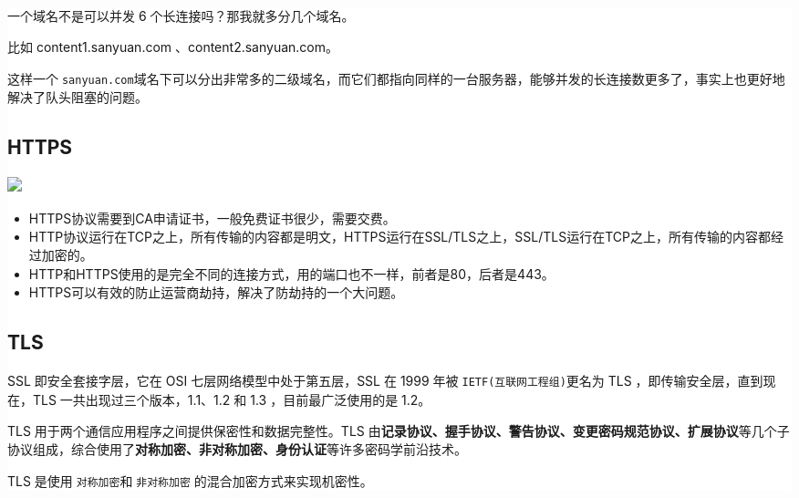 一个域名不是可以并发 6 个长连接吗？那我就多分几个域名。

比如 content1.sanyuan.com 、content2.sanyuan.com。

这样一个 `sanyuan.com`域名下可以分出非常多的二级域名，而它们都指向同样的一台服务器，能够并发的长连接数更多了，事实上也更好地解决了队头阻塞的问题。

## HTTPS

![](https://gitee.com/ekzodia_lty/blog-image/raw/master/img/20220219173255.png)

- HTTPS协议需要到CA申请证书，一般免费证书很少，需要交费。
- HTTP协议运行在TCP之上，所有传输的内容都是明文，HTTPS运行在SSL/TLS之上，SSL/TLS运行在TCP之上，所有传输的内容都经过加密的。
- HTTP和HTTPS使用的是完全不同的连接方式，用的端口也不一样，前者是80，后者是443。
- HTTPS可以有效的防止运营商劫持，解决了防劫持的一个大问题。

## TLS

SSL 即安全套接字层，它在 OSI 七层网络模型中处于第五层，SSL 在 1999 年被 `IETF(互联网工程组)`更名为 TLS ，即传输安全层，直到现在，TLS 一共出现过三个版本，1.1、1.2 和 1.3 ，目前最广泛使用的是 1.2。

TLS 用于两个通信应用程序之间提供保密性和数据完整性。TLS 由**记录协议、握手协议、警告协议、变更密码规范协议、扩展协议**等几个子协议组成，综合使用了**对称加密、非对称加密、身份认证**等许多密码学前沿技术。

TLS 是使用 `对称加密`和 `非对称加密` 的混合加密方式来实现机密性。
